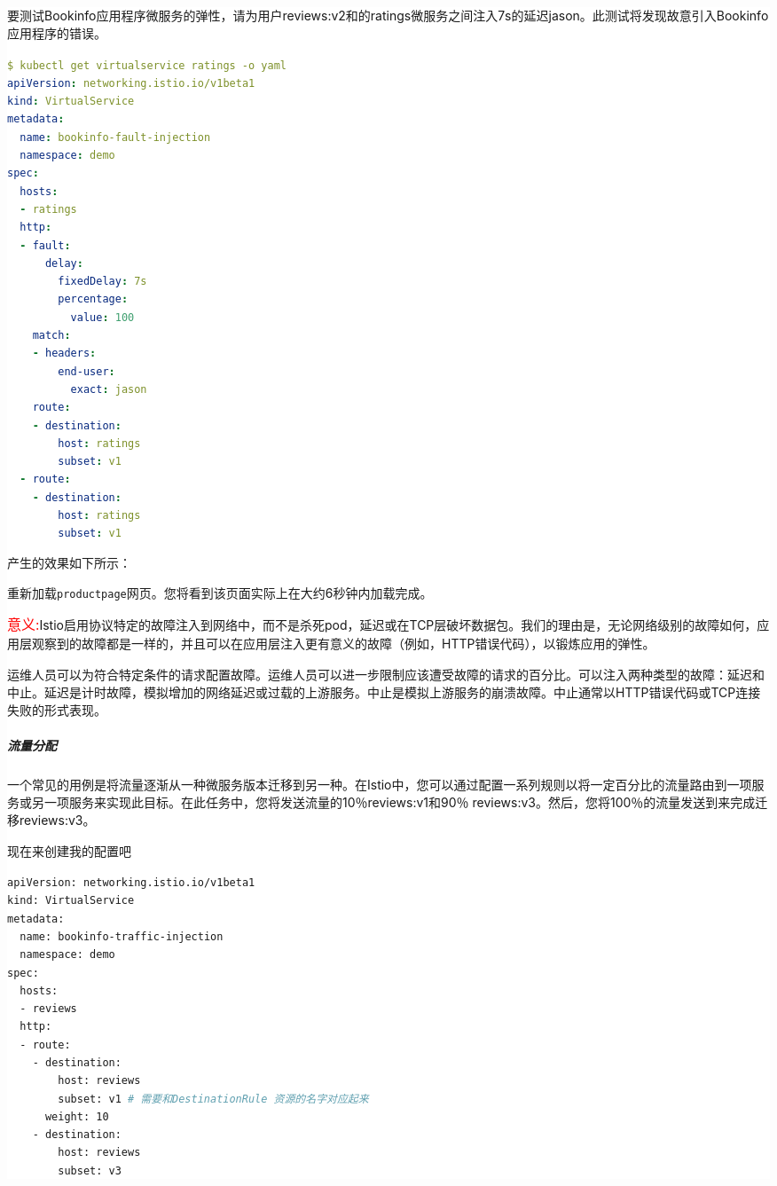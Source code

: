 要测试Bookinfo应用程序微服务的弹性，请为用户reviews:v2和的ratings微服务之间注入7s的延迟jason。此测试将发现故意引入Bookinfo应用程序的错误。

```yaml
$ kubectl get virtualservice ratings -o yaml
apiVersion: networking.istio.io/v1beta1
kind: VirtualService
metadata:
  name: bookinfo-fault-injection
  namespace: demo
spec:
  hosts:
  - ratings
  http:
  - fault:
      delay:
        fixedDelay: 7s
        percentage:
          value: 100
    match:
    - headers:
        end-user:
          exact: jason
    route:
    - destination:
        host: ratings
        subset: v1
  - route:
    - destination:
        host: ratings
        subset: v1
```

产生的效果如下所示：

重新加载`productpage`网页。您将看到该页面实际上在大约6秒钟内加载完成。

<font face="黑体" color=red size=3>意义:</font>Istio启用协议特定的故障注入到网络中，而不是杀死pod，延迟或在TCP层破坏数据包。我们的理由是，无论网络级别的故障如何，应用层观察到的故障都是一样的，并且可以在应用层注入更有意义的故障（例如，HTTP错误代码），以锻炼应用的弹性。

运维人员可以为符合特定条件的请求配置故障。运维人员可以进一步限制应该遭受故障的请求的百分比。可以注入两种类型的故障：延迟和中止。延迟是计时故障，模拟增加的网络延迟或过载的上游服务。中止是模拟上游服务的崩溃故障。中止通常以HTTP错误代码或TCP连接失败的形式表现。



##### 流量分配

一个常见的用例是将流量逐渐从一种微服务版本迁移到另一种。在Istio中，您可以通过配置一系列规则以将一定百分比的流量路由到一项服务或另一项服务来实现此目标。在此任务中，您将发送流量的10％reviews:v1和90％ reviews:v3。然后，您将100％的流量发送到来完成迁移reviews:v3。

现在来创建我的配置吧

```bash
apiVersion: networking.istio.io/v1beta1
kind: VirtualService
metadata:
  name: bookinfo-traffic-injection
  namespace: demo
spec:
  hosts:
  - reviews
  http:
  - route:
    - destination:
        host: reviews
        subset: v1 # 需要和DestinationRule 资源的名字对应起来
      weight: 10
    - destination:
        host: reviews
        subset: v3
```